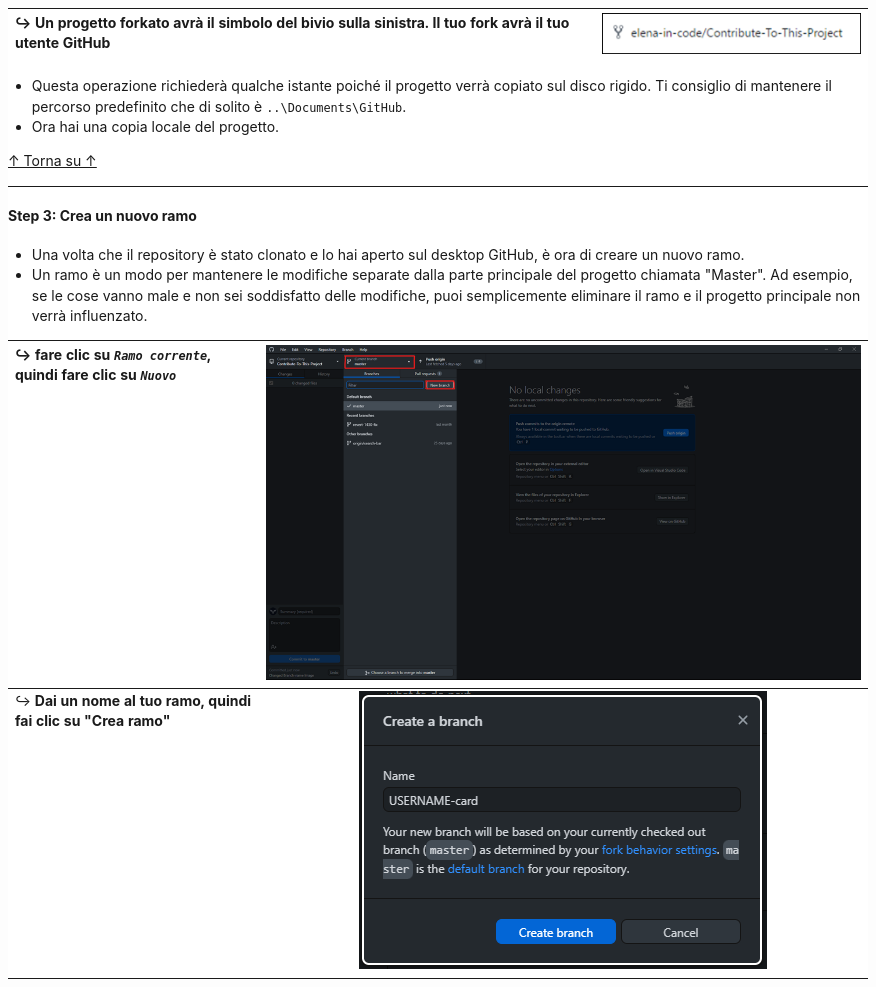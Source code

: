 | :arrow_right_hook: Un progetto forkato avrà il simbolo del bivio sulla sinistra. Il tuo fork avrà il tuo utente GitHub | ![il tuo fork](/readme-only/clone-your-fork.PNG 'il tuo fork sarà simile a questo, con il tuo nome utente') |
| :------------------------------------------------------------------------------------------------------------------ | :----------------------------------------------------------------------------------------------------: |

- Questa operazione richiederà qualche istante poiché il progetto verrà copiato sul disco rigido. Ti consiglio di mantenere il percorso predefinito che di solito è `..\Documents\GitHub`.
- Ora hai una copia locale del progetto.

[↑ Torna su ↑](#indice-di-accesso-rapido)

---

#### Step 3: Crea un nuovo ramo

- Una volta che il repository è stato clonato e lo hai aperto sul desktop GitHub, è ora di creare un nuovo ramo.
- Un ramo è un modo per mantenere le modifiche separate dalla parte principale del progetto chiamata "Master". Ad esempio, se le cose vanno male e non sei soddisfatto delle modifiche, puoi semplicemente eliminare il ramo e il progetto principale non verrà influenzato.

| :arrow_right_hook: fare clic su _`Ramo corrente`_, quindi fare clic su _`Nuovo`_| ![Crea ramo](/readme-only/branch-new.PNG "Fare clic su 'Ramo', quindi su 'Nuovo'") |
| :---------------------------------------------------------------------------- | :-----------------------------------------------------------------------------------------------------------------: |
| :arrow_right_hook: **Dai un nome al tuo ramo, quindi fai clic su "Crea ramo"** |                           ![Name branch](/readme-only/branch-name.PNG 'Rinomina il ramo')                            |